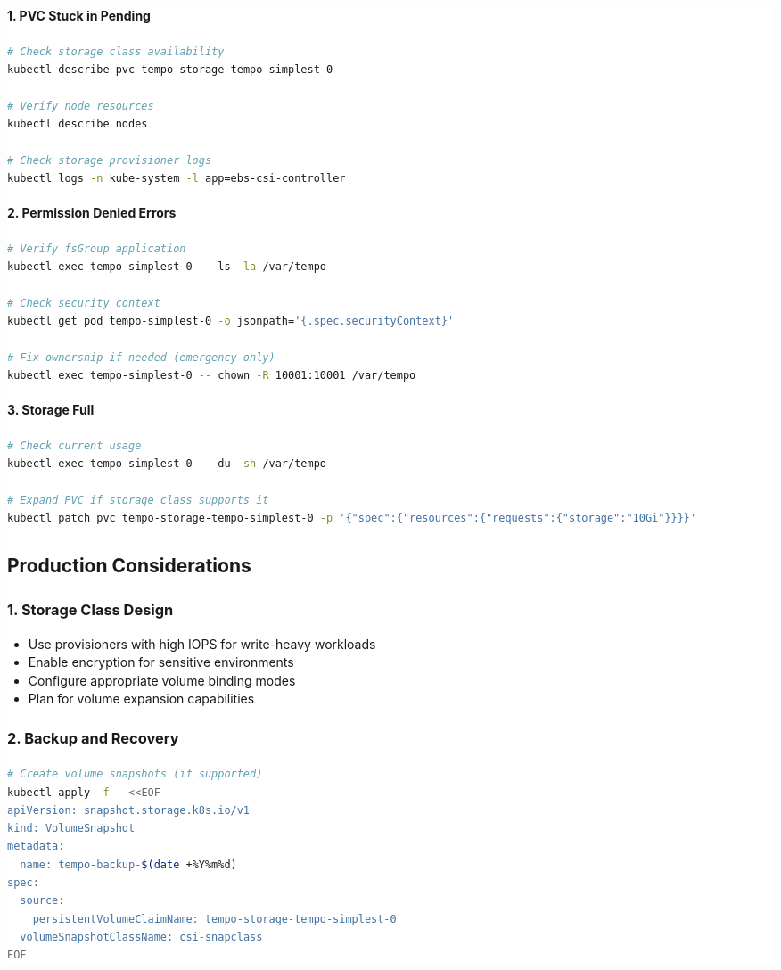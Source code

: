 #### 1. **PVC Stuck in Pending**
```bash
# Check storage class availability
kubectl describe pvc tempo-storage-tempo-simplest-0

# Verify node resources
kubectl describe nodes

# Check storage provisioner logs
kubectl logs -n kube-system -l app=ebs-csi-controller
```

#### 2. **Permission Denied Errors**
```bash
# Verify fsGroup application
kubectl exec tempo-simplest-0 -- ls -la /var/tempo

# Check security context
kubectl get pod tempo-simplest-0 -o jsonpath='{.spec.securityContext}'

# Fix ownership if needed (emergency only)
kubectl exec tempo-simplest-0 -- chown -R 10001:10001 /var/tempo
```

#### 3. **Storage Full**
```bash
# Check current usage
kubectl exec tempo-simplest-0 -- du -sh /var/tempo

# Expand PVC if storage class supports it
kubectl patch pvc tempo-storage-tempo-simplest-0 -p '{"spec":{"resources":{"requests":{"storage":"10Gi"}}}}'
```

## Production Considerations

### 1. **Storage Class Design**
- Use provisioners with high IOPS for write-heavy workloads
- Enable encryption for sensitive environments
- Configure appropriate volume binding modes
- Plan for volume expansion capabilities

### 2. **Backup and Recovery**
```bash
# Create volume snapshots (if supported)
kubectl apply -f - <<EOF
apiVersion: snapshot.storage.k8s.io/v1
kind: VolumeSnapshot
metadata:
  name: tempo-backup-$(date +%Y%m%d)
spec:
  source:
    persistentVolumeClaimName: tempo-storage-tempo-simplest-0
  volumeSnapshotClassName: csi-snapclass
EOF
```
